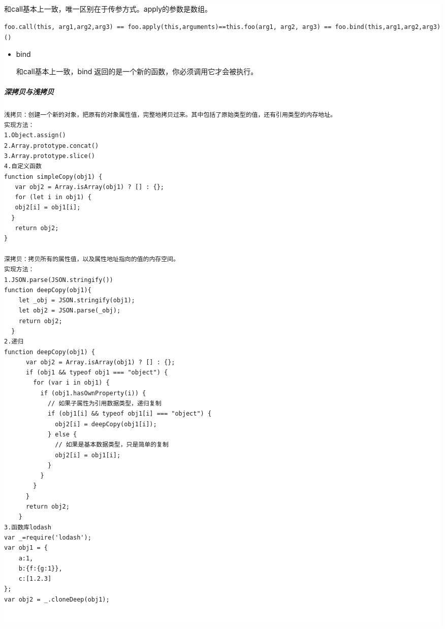   和call基本上一致，唯一区别在于传参方式。apply的参数是数组。

  ```
  foo.call(this, arg1,arg2,arg3) == foo.apply(this,arguments)==this.foo(arg1, arg2, arg3) == foo.bind(this,arg1,arg2,arg3)()
  ```

- bind

  和call基本上一致，bind 返回的是一个新的函数，你必须调用它才会被执行。





##### 深拷贝与浅拷贝

```
浅拷贝：创建一个新的对象，把原有的对象属性值，完整地拷贝过来。其中包括了原始类型的值，还有引用类型的内存地址。
实现方法：
1.Object.assign()
2.Array.prototype.concat()
3.Array.prototype.slice()
4.自定义函数
function simpleCopy(obj1) {
   var obj2 = Array.isArray(obj1) ? [] : {};
   for (let i in obj1) {
   obj2[i] = obj1[i];
  }
   return obj2;
}

深拷贝：拷贝所有的属性值，以及属性地址指向的值的内存空间。
实现方法：
1.JSON.parse(JSON.stringify())
function deepCopy(obj1){
    let _obj = JSON.stringify(obj1);
    let obj2 = JSON.parse(_obj);
    return obj2;
  }
2.递归
function deepCopy(obj1) {
      var obj2 = Array.isArray(obj1) ? [] : {};
      if (obj1 && typeof obj1 === "object") {
        for (var i in obj1) {
          if (obj1.hasOwnProperty(i)) {
            // 如果子属性为引用数据类型，递归复制
            if (obj1[i] && typeof obj1[i] === "object") {
              obj2[i] = deepCopy(obj1[i]);
            } else {
              // 如果是基本数据类型，只是简单的复制
              obj2[i] = obj1[i];
            }
          }
        }
      }
      return obj2;
    }
3.函数库lodash
var _=require('lodash');
var obj1 = {
	a:1,
	b:{f:{g:1}},
	c:[1.2.3]
};
var obj2 = _.cloneDeep(obj1);

 
```